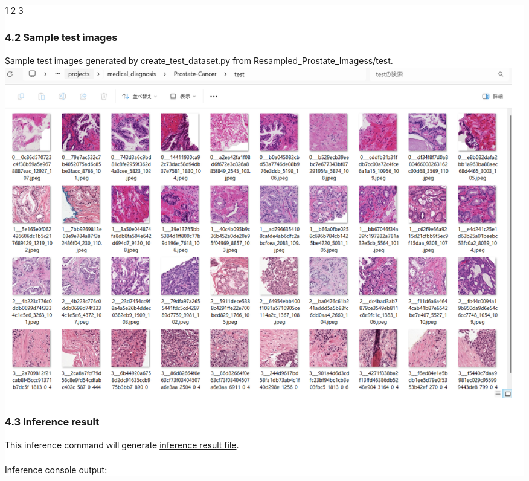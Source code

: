 1
2
3
</pre>
<br>
<h3>
4.2 Sample test images
</h3>

Sample test images generated by <a href="./create_test_dataset.py">create_test_dataset.py</a> 
from <a href="./Resampled_Prostate_Images/test">Resampled_Prostate_Imagess/test</a>.
<br>
<img src="./asset/test.png" width="840" height="auto"><br>

<h3>
4.3 Inference result
</h3>
This inference command will generate <a href="./inference/inference.csv">inference result file</a>.
<br>
<br>
Inference console output:<br>